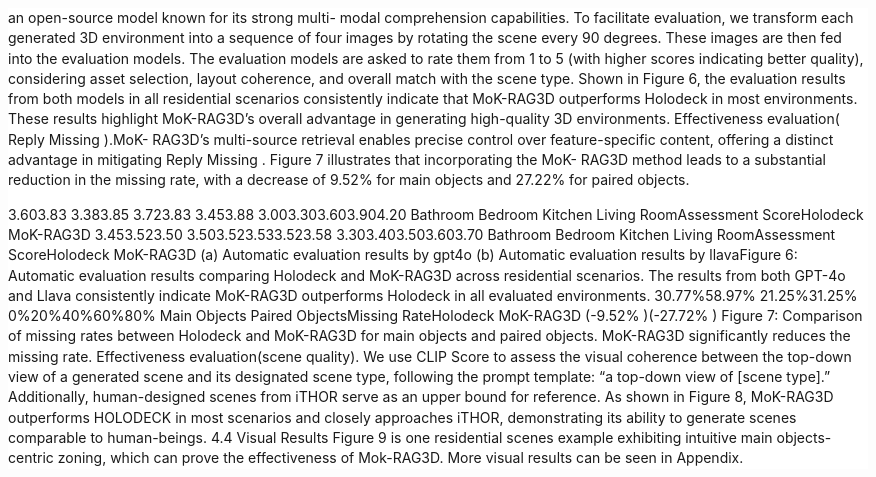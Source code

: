 an open-source model known for its strong multi-
modal comprehension capabilities.
To facilitate evaluation, we transform each
generated 3D environment into a sequence of four
images by rotating the scene every 90 degrees.
These images are then fed into the evaluation
models. The evaluation models are asked to rate
them from 1 to 5 (with higher scores indicating
better quality), considering asset selection, layout
coherence, and overall match with the scene type.
Shown in Figure 6, the evaluation results from
both models in all residential scenarios consistently
indicate that MoK-RAG3D outperforms Holodeck
in most environments. These results highlight
MoK-RAG3D’s overall advantage in generating
high-quality 3D environments.
Effectiveness evaluation( Reply Missing ).MoK-
RAG3D’s multi-source retrieval enables precise
control over feature-specific content, offering a
distinct advantage in mitigating Reply Missing .
Figure 7 illustrates that incorporating the MoK-
RAG3D method leads to a substantial reduction in
the missing rate, with a decrease of 9.52% for main
objects and 27.22% for paired objects.

3.603.83
3.383.85
3.723.83
3.453.88
3.003.303.603.904.20
Bathroom Bedroom Kitchen Living RoomAssessment ScoreHolodeck MoK-RAG3D
3.453.523.50 3.503.523.533.523.58
3.303.403.503.603.70
Bathroom Bedroom Kitchen Living RoomAssessment ScoreHolodeck MoK-RAG3D
(a) Automatic evaluation results by gpt4o (b) Automatic evaluation results by llavaFigure 6: Automatic evaluation results comparing Holodeck and MoK-RAG3D across residential scenarios. The
results from both GPT-4o and Llava consistently indicate MoK-RAG3D outperforms Holodeck in all evaluated
environments.
30.77%58.97%
21.25%31.25%
0%20%40%60%80%
Main Objects Paired ObjectsMissing RateHolodeck MoK-RAG3D
(-9.52% )(-27.72% )
Figure 7: Comparison of missing rates between
Holodeck and MoK-RAG3D for main objects and
paired objects. MoK-RAG3D significantly reduces the
missing rate.
Effectiveness evaluation(scene quality). We use
CLIP Score to assess the visual coherence between
the top-down view of a generated scene and
its designated scene type, following the prompt
template: “a top-down view of [scene type].”
Additionally, human-designed scenes from iTHOR
serve as an upper bound for reference. As
shown in Figure 8, MoK-RAG3D outperforms
HOLODECK in most scenarios and closely
approaches iTHOR, demonstrating its ability to
generate scenes comparable to human-beings.
4.4 Visual Results
Figure 9 is one residential scenes example
exhibiting intuitive main objects-centric zoning,
which can prove the effectiveness of Mok-RAG3D.
More visual results can be seen in Appendix.

[main_object ]: ……
[paired_object ]: ……
[other_object ]: ……